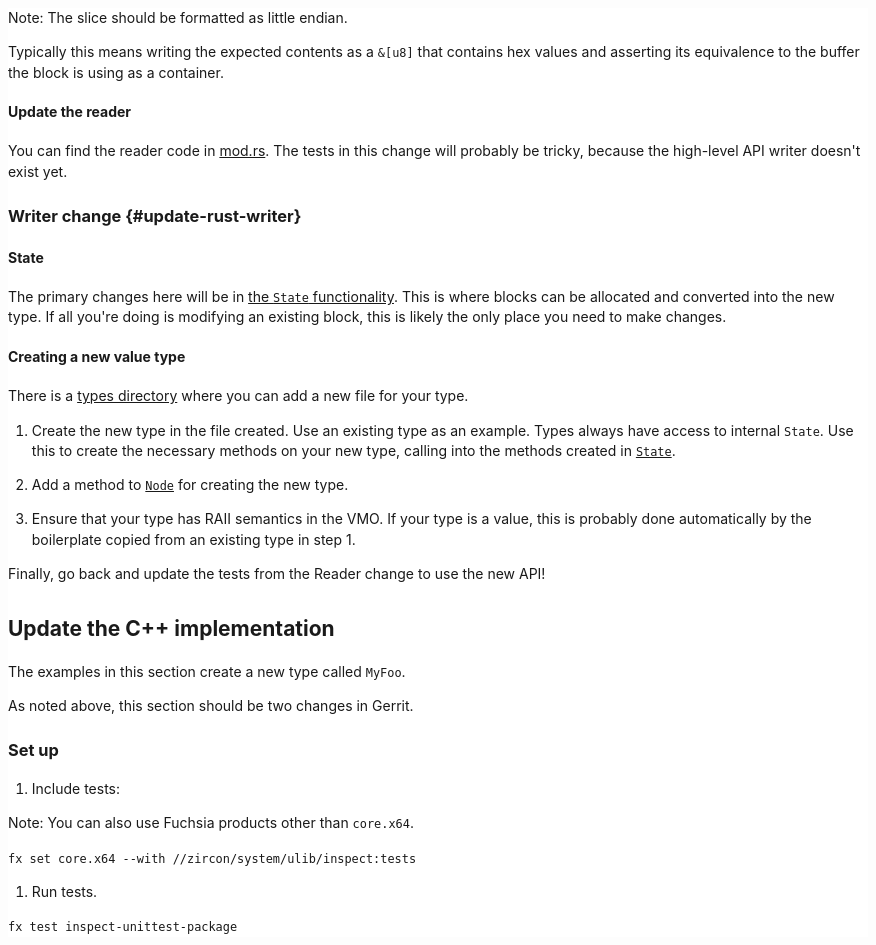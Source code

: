    Note: The slice should be formatted as little endian.

   Typically this means writing the expected contents as a `&[u8]` that
   contains hex values and asserting its equivalence to the buffer the block is using as a
   container.

#### Update the reader

You can find the reader code in [mod.rs][reader-mod-rs].
The tests in this change will probably be tricky, because the high-level API writer doesn't exist
yet.

### Writer change {#update-rust-writer}

#### State

The primary changes here will be in [the `State` functionality][state-rs].
This is where blocks can be allocated and converted into the new type.
If all you're doing is modifying an existing block, this is likely the only place you need
to make changes.

#### Creating a new value type

There is a [types directory][types-dir] where you can add a new file for your type.

1. Create the new type in the file created. Use an existing type as an example. Types always
   have access to internal `State`. Use this to create the necessary
   methods on your new type, calling into the methods created in [`State`][state-rs].

1. Add a method to [`Node`][node-rs] for creating the new type.

1. Ensure that your type has RAII semantics in the VMO. If your type is
   a value, this is probably done automatically by the boilerplate copied from an existing
   type in step 1.

Finally, go back and update the tests from the Reader change to use the new API!

## Update the C++ implementation

The examples in this section create a new type called `MyFoo`.

As noted above, this section should be two changes in Gerrit.

### Set up

1. Include tests:

Note: You can also use Fuchsia products other than `core.x64`.

```
fx set core.x64 --with //zircon/system/ulib/inspect:tests
```

1. Run tests.

```
fx test inspect-unittest-package
```


[update-this-doc-bug]: https://bugs.fuchsia.dev/p/fuchsia/issues/detail?id=43131
[inspect-file-format]: /docs/reference/platform-spec/diagnostics/inspect-vmo-format.md
[bitfield-rs]: /src/lib/diagnostics/inspect/format/rust/src/bitfields.rs
[block-type-rs]: /src/lib/diagnostics/inspect/format/rust/src/block_type.rs
[block-rs]: /src/lib/diagnostics/inspect/format/rust/src/block.rs
[reader-mod-rs]: /src/lib/diagnostics/inspect/rust/src/reader/mod.rs
[state-rs]: /src/lib/diagnostics/inspect/rust/src/writer/state.rs?q=state.rs
[types-dir]: /src/lib/diagnostics/inspect/rust/src/writer/types/
[node-rs]: /src/lib/diagnostics/inspect/rust/src/writer/types/node.rs
[block-header]: /zircon/system/ulib/inspect/include/lib/inspect/cpp/vmo/block.h
[hierarchy-header]: /zircon/system/ulib/inspect/include/lib/inspect/cpp/hierarchy.h
[reader-cc]: /zircon/system/ulib/inspect/reader.cc
[reader-unittest-cc]: /zircon/system/ulib/inspect/tests/reader_unittest.cc
[state-cc]: /zircon/system/ulib/inspect/vmo/state.cc
[state-header]: /zircon/system/ulib/inspect/include/lib/inspect/cpp/vmo/state.h
[state-unittest-cc]: /zircon/system/ulib/inspect/tests/state_unittest.cc
[types-cc]: /zircon/system/ulib/inspect/vmo/types.cc
[types-header]: /zircon/system/ulib/inspect/include/lib/inspect/cpp/vmo/types.h
[inspect-vmo]: /docs/reference/platform-spec/diagnostics/inspect-vmo-format.md
[validator-tests]: /src/diagnostics/validator/inspect/src